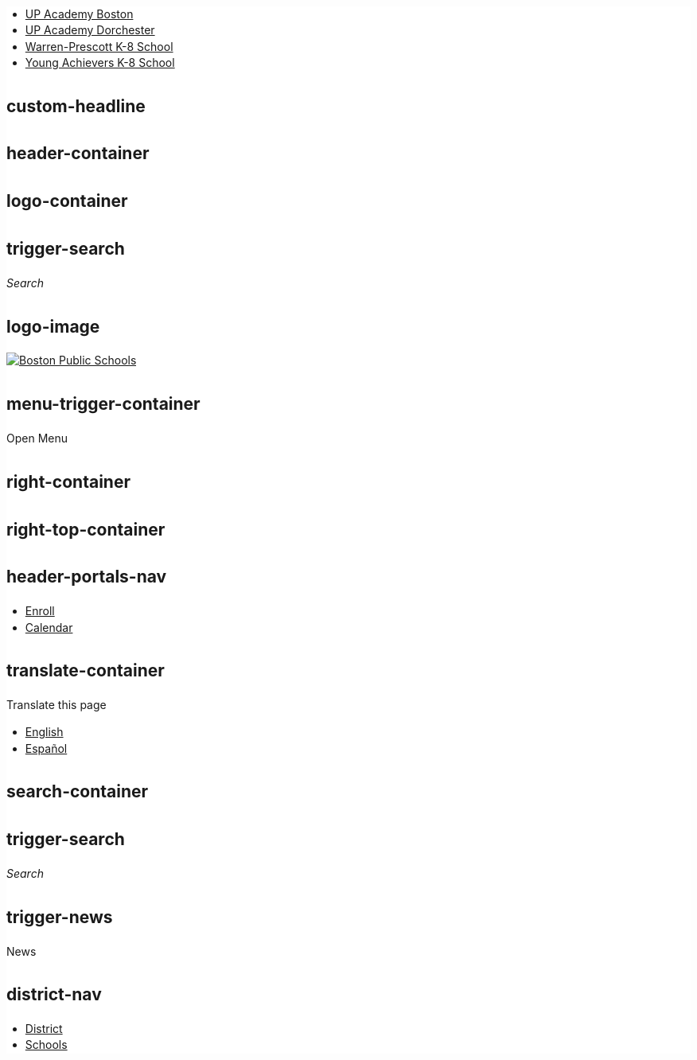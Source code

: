   * [UP Academy Boston](https://www.bostonpublicschools.org/about-bps/office-of-the-superintendent/</schools-container/school-profile/up-academy-boston>)
  * [UP Academy Dorchester](https://www.bostonpublicschools.org/about-bps/office-of-the-superintendent/</schools-container/school-profile/up-academy-dorchester>)
  * [Warren-Prescott K-8 School](https://www.bostonpublicschools.org/about-bps/office-of-the-superintendent/</schools-container/school-profile/warrenprescott-k-8-school>)
  * [Young Achievers K-8 School](https://www.bostonpublicschools.org/about-bps/office-of-the-superintendent/</schools-container/school-profile/young-achievers-k-8-school>)


## custom-headline
## header-container 
## logo-container 
## trigger-search
_Search_
## logo-image
[![Boston Public Schools](https://resources.finalsite.net/images/v1728550966/bostonpublicschoolsorg/zazga46gdmxu8f3cctat/BostonPublicSchools.svg)](https://www.bostonpublicschools.org/about-bps/office-of-the-superintendent/<https:/www.bostonpublicschools.org>)
## menu-trigger-container
Open Menu
## right-container
## right-top-container
## header-portals-nav
  * [Enroll](https://www.bostonpublicschools.org/about-bps/office-of-the-superintendent/</enroll>)
  * [Calendar](https://www.bostonpublicschools.org/about-bps/office-of-the-superintendent/</district-calendar>)


## translate-container
Translate this page
  * [English](https://www.bostonpublicschools.org/about-bps/office-of-the-superintendent/<#>)
  * [Español](https://www.bostonpublicschools.org/about-bps/office-of-the-superintendent/<#>)


## search-container
## trigger-search
_Search_
## trigger-news
News
## district-nav
  * [District](https://www.bostonpublicschools.org/about-bps/office-of-the-superintendent/</>)
  * [Schools](https://www.bostonpublicschools.org/about-bps/office-of-the-superintendent/</schools>)
